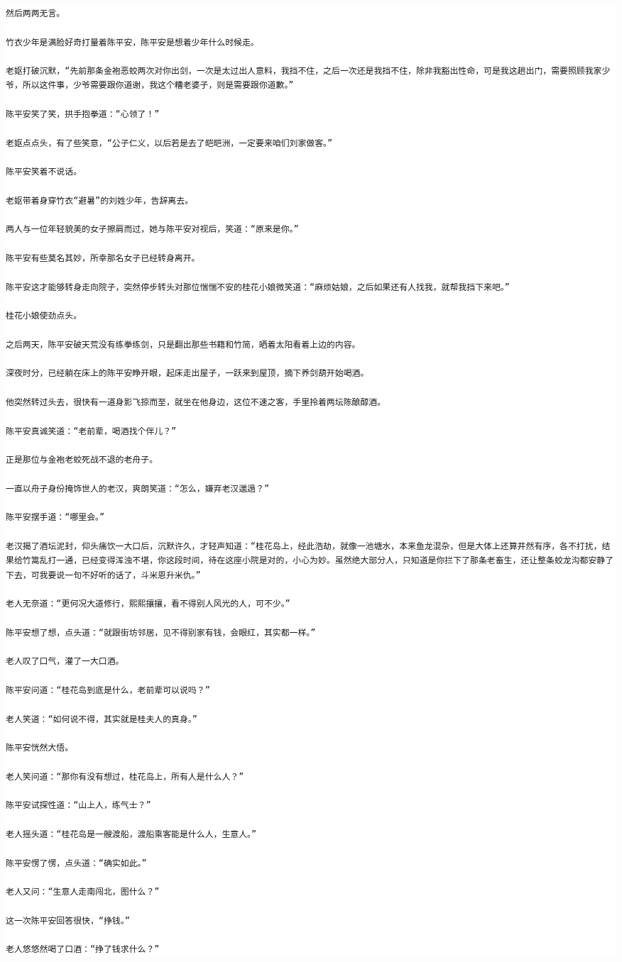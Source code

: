     然后两两无言。

    竹衣少年是满脸好奇打量着陈平安，陈平安是想着少年什么时候走。

    老妪打破沉默，“先前那条金袍恶蛟两次对你出剑，一次是太过出人意料，我挡不住，之后一次还是我挡不住，除非我豁出性命，可是我这趟出门，需要照顾我家少爷，所以这件事，少爷需要跟你道谢，我这个糟老婆子，则是需要跟你道歉。”

    陈平安笑了笑，拱手抱拳道：“心领了！”

    老妪点点头，有了些笑意，“公子仁义，以后若是去了皑皑洲，一定要来咱们刘家做客。”

    陈平安笑着不说话。

    老妪带着身穿竹衣“避暑”的刘姓少年，告辞离去。

    两人与一位年轻貌美的女子擦肩而过，她与陈平安对视后，笑道：“原来是你。”

    陈平安有些莫名其妙，所幸那名女子已经转身离开。

    陈平安这才能够转身走向院子，突然停步转头对那位惴惴不安的桂花小娘微笑道：“麻烦姑娘，之后如果还有人找我，就帮我挡下来吧。”

    桂花小娘使劲点头。

    之后两天，陈平安破天荒没有练拳练剑，只是翻出那些书籍和竹简，晒着太阳看着上边的内容。

    深夜时分，已经躺在床上的陈平安睁开眼，起床走出屋子，一跃来到屋顶，摘下养剑葫开始喝酒。

    他突然转过头去，很快有一道身影飞掠而至，就坐在他身边，这位不速之客，手里拎着两坛陈酿醇酒。

    陈平安真诚笑道：“老前辈，喝酒找个伴儿？”

    正是那位与金袍老蛟死战不退的老舟子。

    一直以舟子身份掩饰世人的老汉，爽朗笑道：“怎么，嫌弃老汉邋遢？”

    陈平安摆手道：“哪里会。”

    老汉揭了酒坛泥封，仰头痛饮一大口后，沉默许久，才轻声知道：“桂花岛上，经此浩劫，就像一池塘水，本来鱼龙混杂，但是大体上还算井然有序，各不打扰，结果给竹篙乱打一通，已经变得浑浊不堪，你这段时间，待在这座小院是对的，小心为妙。虽然绝大部分人，只知道是你拦下了那条老畜生，还让整条蛟龙沟都安静了下去，可我要说一句不好听的话了，斗米恩升米仇。”

    老人无奈道：“更何况大道修行，熙熙攘攘，看不得别人风光的人，可不少。”

    陈平安想了想，点头道：“就跟街坊邻居，见不得别家有钱，会眼红，其实都一样。”

    老人叹了口气，灌了一大口酒。

    陈平安问道：“桂花岛到底是什么，老前辈可以说吗？”

    老人笑道：“如何说不得，其实就是桂夫人的真身。”

    陈平安恍然大悟。

    老人笑问道：“那你有没有想过，桂花岛上，所有人是什么人？”

    陈平安试探性道：“山上人，练气士？”

    老人摇头道：“桂花岛是一艘渡船，渡船乘客能是什么人，生意人。”

    陈平安愣了愣，点头道：“确实如此。”

    老人又问：“生意人走南闯北，图什么？”

    这一次陈平安回答很快，“挣钱。”

    老人悠悠然喝了口酒：“挣了钱求什么？”
